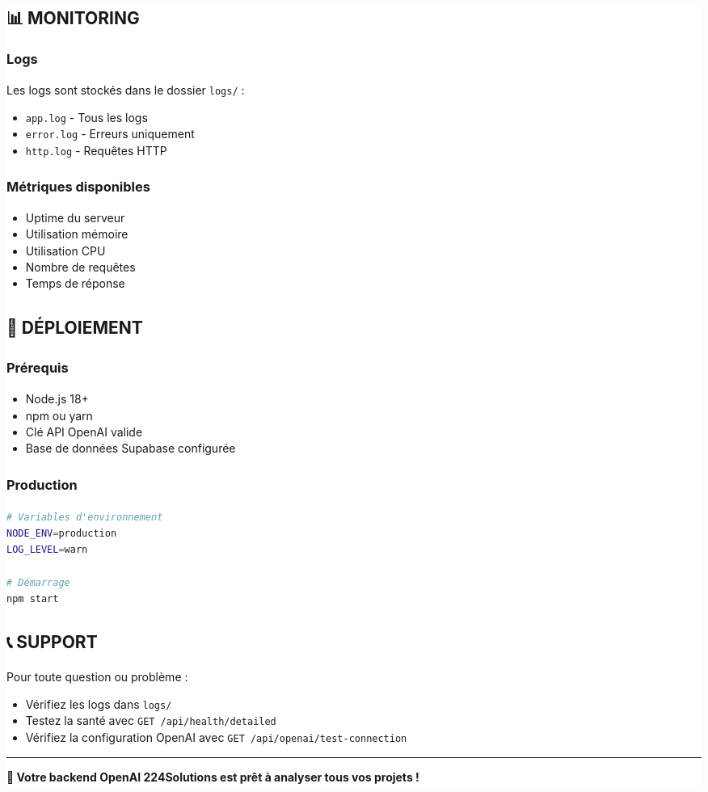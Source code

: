 ## 📊 MONITORING

### Logs
Les logs sont stockés dans le dossier `logs/` :
- `app.log` - Tous les logs
- `error.log` - Erreurs uniquement
- `http.log` - Requêtes HTTP

### Métriques disponibles
- Uptime du serveur
- Utilisation mémoire
- Utilisation CPU
- Nombre de requêtes
- Temps de réponse

## 🚀 DÉPLOIEMENT

### Prérequis
- Node.js 18+
- npm ou yarn
- Clé API OpenAI valide
- Base de données Supabase configurée

### Production
```bash
# Variables d'environnement
NODE_ENV=production
LOG_LEVEL=warn

# Démarrage
npm start
```

## 📞 SUPPORT

Pour toute question ou problème :
- Vérifiez les logs dans `logs/`
- Testez la santé avec `GET /api/health/detailed`
- Vérifiez la configuration OpenAI avec `GET /api/openai/test-connection`

---

**🎉 Votre backend OpenAI 224Solutions est prêt à analyser tous vos projets !**
